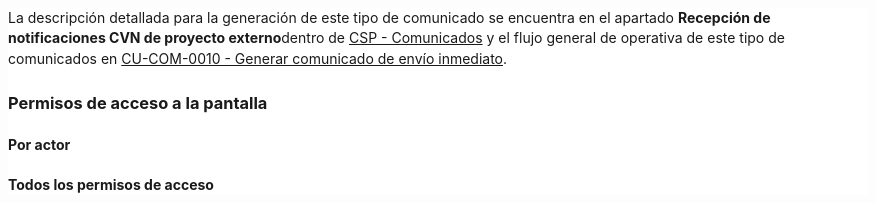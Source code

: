 La descripción detallada para la generación de este tipo de comunicado se encuentra en el apartado **Recepción de notificaciones CVN de proyecto externo**dentro de [CSP \- Comunicados](https://confluence.um.es/confluence/display/HERCULES/CSP+-+Comunicados "https://confluence.um.es/confluence/display/HERCULES/CSP+-+Comunicados") y el flujo general de operativa de este tipo de comunicados en [CU\-COM\-0010 \- Generar comunicado de envío inmediato](https://confluence.um.es/confluence/pages/viewpage.action?pageId=131860109 "https://confluence.um.es/confluence/pages/viewpage.action?pageId=131860109").

### Permisos de acceso a la pantalla

#### Por actor

#### Todos los permisos de acceso




